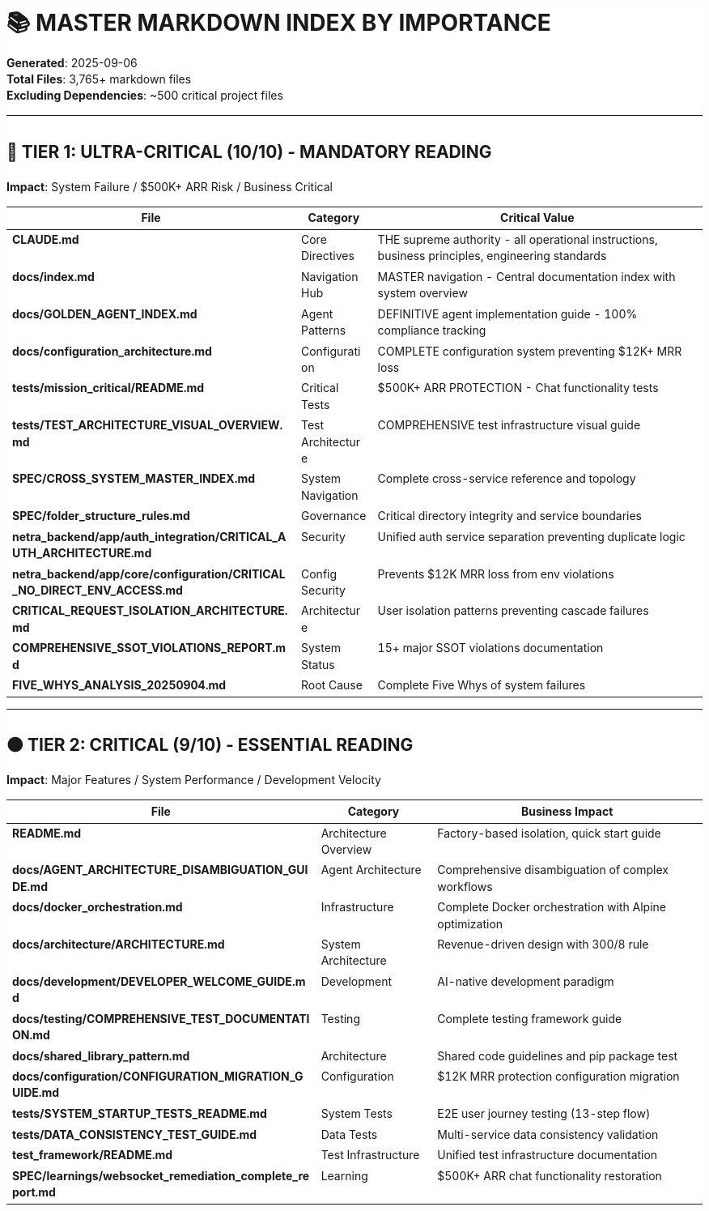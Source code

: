 # 📚 MASTER MARKDOWN INDEX BY IMPORTANCE
**Generated**: 2025-09-06  
**Total Files**: 3,765+ markdown files  
**Excluding Dependencies**: ~500 critical project files

---

## 🔴 TIER 1: ULTRA-CRITICAL (10/10) - MANDATORY READING
**Impact**: System Failure / $500K+ ARR Risk / Business Critical

| File | Category | Critical Value |
|------|----------|----------------|
| **CLAUDE.md** | Core Directives | THE supreme authority - all operational instructions, business principles, engineering standards |
| **docs/index.md** | Navigation Hub | MASTER navigation - Central documentation index with system overview |
| **docs/GOLDEN_AGENT_INDEX.md** | Agent Patterns | DEFINITIVE agent implementation guide - 100% compliance tracking |
| **docs/configuration_architecture.md** | Configuration | COMPLETE configuration system preventing $12K+ MRR loss |
| **tests/mission_critical/README.md** | Critical Tests | $500K+ ARR PROTECTION - Chat functionality tests |
| **tests/TEST_ARCHITECTURE_VISUAL_OVERVIEW.md** | Test Architecture | COMPREHENSIVE test infrastructure visual guide |
| **SPEC/CROSS_SYSTEM_MASTER_INDEX.md** | System Navigation | Complete cross-service reference and topology |
| **SPEC/folder_structure_rules.md** | Governance | Critical directory integrity and service boundaries |
| **netra_backend/app/auth_integration/CRITICAL_AUTH_ARCHITECTURE.md** | Security | Unified auth service separation preventing duplicate logic |
| **netra_backend/app/core/configuration/CRITICAL_NO_DIRECT_ENV_ACCESS.md** | Config Security | Prevents $12K MRR loss from env violations |
| **CRITICAL_REQUEST_ISOLATION_ARCHITECTURE.md** | Architecture | User isolation patterns preventing cascade failures |
| **COMPREHENSIVE_SSOT_VIOLATIONS_REPORT.md** | System Status | 15+ major SSOT violations documentation |
| **FIVE_WHYS_ANALYSIS_20250904.md** | Root Cause | Complete Five Whys of system failures |

---

## 🟠 TIER 2: CRITICAL (9/10) - ESSENTIAL READING
**Impact**: Major Features / System Performance / Development Velocity

| File | Category | Business Impact |
|------|----------|-----------------|
| **README.md** | Architecture Overview | Factory-based isolation, quick start guide |
| **docs/AGENT_ARCHITECTURE_DISAMBIGUATION_GUIDE.md** | Agent Architecture | Comprehensive disambiguation of complex workflows |
| **docs/docker_orchestration.md** | Infrastructure | Complete Docker orchestration with Alpine optimization |
| **docs/architecture/ARCHITECTURE.md** | System Architecture | Revenue-driven design with 300/8 rule |
| **docs/development/DEVELOPER_WELCOME_GUIDE.md** | Development | AI-native development paradigm |
| **docs/testing/COMPREHENSIVE_TEST_DOCUMENTATION.md** | Testing | Complete testing framework guide |
| **docs/shared_library_pattern.md** | Architecture | Shared code guidelines and pip package test |
| **docs/configuration/CONFIGURATION_MIGRATION_GUIDE.md** | Configuration | $12K MRR protection configuration migration |
| **tests/SYSTEM_STARTUP_TESTS_README.md** | System Tests | E2E user journey testing (13-step flow) |
| **tests/DATA_CONSISTENCY_TEST_GUIDE.md** | Data Tests | Multi-service data consistency validation |
| **test_framework/README.md** | Test Infrastructure | Unified test infrastructure documentation |
| **SPEC/learnings/websocket_remediation_complete_report.md** | Learning | $500K+ ARR chat functionality restoration |